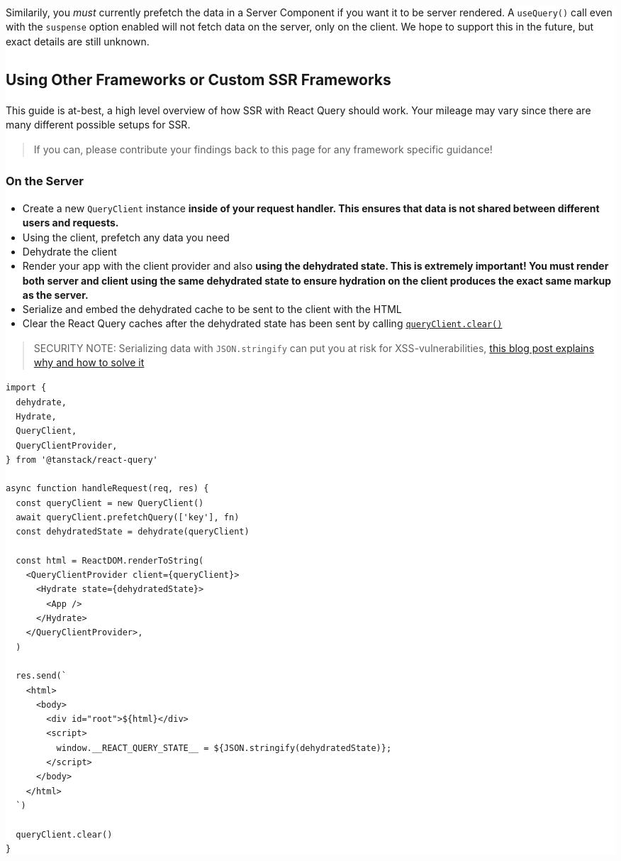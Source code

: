 Similarily, you _must_ currently prefetch the data in a Server Component if you want it to be server rendered. A `useQuery()` call even with the `suspense` option enabled will not fetch data on the server, only on the client. We hope to support this in the future, but exact details are still unknown.

## Using Other Frameworks or Custom SSR Frameworks

This guide is at-best, a high level overview of how SSR with React Query should work. Your mileage may vary since there are many different possible setups for SSR.

> If you can, please contribute your findings back to this page for any framework specific guidance!

### On the Server

- Create a new `QueryClient` instance **inside of your request handler. This ensures that data is not shared between different users and requests.**
- Using the client, prefetch any data you need
- Dehydrate the client
- Render your app with the client provider and also **using the dehydrated state. This is extremely important! You must render both server and client using the same dehydrated state to ensure hydration on the client produces the exact same markup as the server.**
- Serialize and embed the dehydrated cache to be sent to the client with the HTML
- Clear the React Query caches after the dehydrated state has been sent by calling [`queryClient.clear()`](../reference/QueryClient#queryclientclear)

> SECURITY NOTE: Serializing data with `JSON.stringify` can put you at risk for XSS-vulnerabilities, [this blog post explains why and how to solve it](https://medium.com/node-security/the-most-common-xss-vulnerability-in-react-js-applications-2bdffbcc1fa0)

```tsx
import {
  dehydrate,
  Hydrate,
  QueryClient,
  QueryClientProvider,
} from '@tanstack/react-query'

async function handleRequest(req, res) {
  const queryClient = new QueryClient()
  await queryClient.prefetchQuery(['key'], fn)
  const dehydratedState = dehydrate(queryClient)

  const html = ReactDOM.renderToString(
    <QueryClientProvider client={queryClient}>
      <Hydrate state={dehydratedState}>
        <App />
      </Hydrate>
    </QueryClientProvider>,
  )

  res.send(`
    <html>
      <body>
        <div id="root">${html}</div>
        <script>
          window.__REACT_QUERY_STATE__ = ${JSON.stringify(dehydratedState)};
        </script>
      </body>
    </html>
  `)

  queryClient.clear()
}
```
